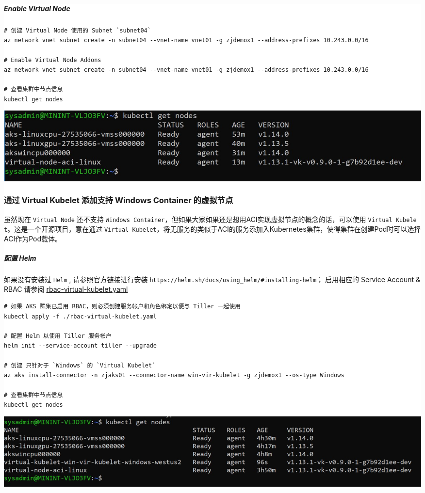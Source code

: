 ##### Enable Virtual Node

```
# 创建 Virtual Node 使用的 Subnet `subnet04`
az network vnet subnet create -n subnet04 --vnet-name vnet01 -g zjdemox1 --address-prefixes 10.243.0.0/16

# Enable Virtual Node Addons
az network vnet subnet create -n subnet04 --vnet-name vnet01 -g zjdemox1 --address-prefixes 10.243.0.0/16

# 查看集群中节点信息
kubectl get nodes
```

![image](./images/190526/052608.JPG)

### 通过 Virtual Kubelet 添加支持 Windows Container 的虚拟节点

虽然现在 `Virtual Node` 还不支持 `Windows Container`，但如果大家如果还是想用ACI实现虚拟节点的概念的话，可以使用 `Virtual Kubelet`。这是一个开源项目，意在通过 `Virtual Kubelet`，将无服务的类似于ACI的服务添加入Kubernetes集群，使得集群在创建Pod时可以选择ACI作为Pod载体。

##### 配置 Helm

如果没有安装过 `Helm` , 请参照官方链接进行安装 `https://helm.sh/docs/using_helm/#installing-helm`； 启用相应的 Service Account & RBAC 请参阅 [rbac-virtual-kubelet.yaml](./files/190526/rbac-virtual-kubelet.yaml)

```
# 如果 AKS 群集已启用 RBAC，则必须创建服务帐户和角色绑定以便与 Tiller 一起使用
kubectl apply -f ./rbac-virtual-kubelet.yaml

# 配置 Helm 以使用 Tiller 服务帐户
helm init --service-account tiller --upgrade

# 创建 只针对于 `Windows` 的 `Virtual Kubelet`
az aks install-connector -n zjaks01 --connector-name win-vir-kubelet -g zjdemox1 --os-type Windows

# 查看集群中节点信息
kubectl get nodes
```

![image](./images/190526/052609.JPG)
